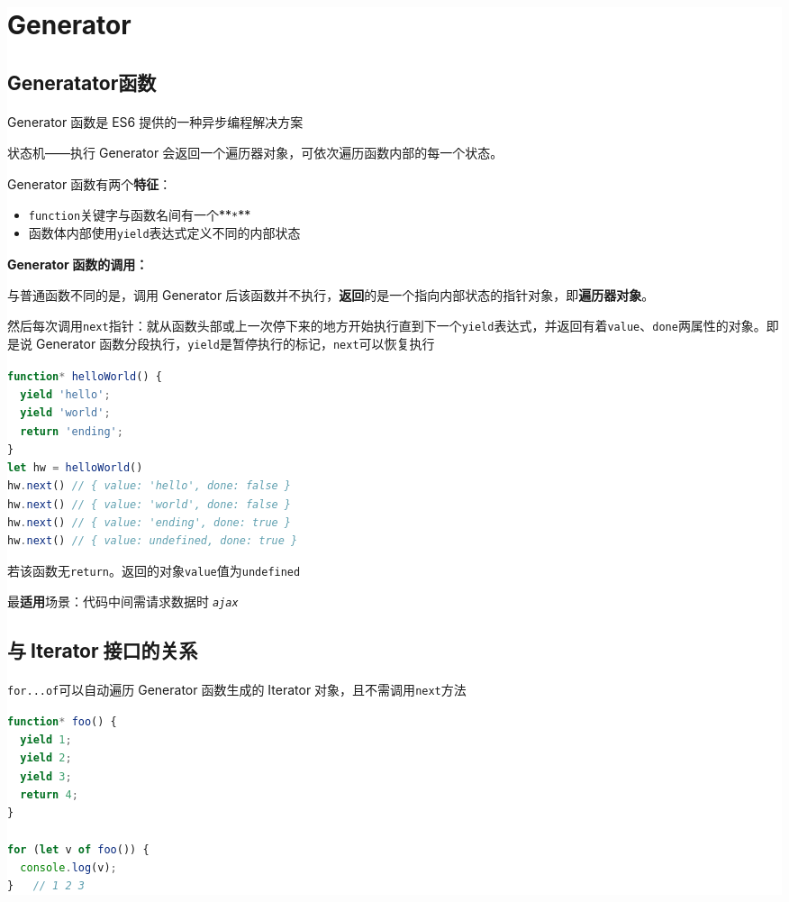 # Generator

## Generatator函数

Generator 函数是 ES6 提供的一种异步编程解决方案 

状态机——执行 Generator 会返回一个遍历器对象，可依次遍历函数内部的每一个状态。

Generator 函数有两个**特征**：

+ `function`关键字与函数名间有一个**`*`**
+ 函数体内部使用`yield`表达式定义不同的内部状态



**Generator 函数的调用：**

与普通函数不同的是，调用 Generator 后该函数并不执行，**返回**的是一个指向内部状态的指针对象，即**遍历器对象**。

然后每次调用`next`指针：就从函数头部或上一次停下来的地方开始执行直到下一个`yield`表达式，并返回有着`value`、`done`两属性的对象。即是说 Generator 函数分段执行，`yield`是暂停执行的标记，`next`可以恢复执行

```js
function* helloWorld() {
  yield 'hello';
  yield 'world';
  return 'ending';
}
let hw = helloWorld()
hw.next() // { value: 'hello', done: false }
hw.next() // { value: 'world', done: false }
hw.next() // { value: 'ending', done: true }
hw.next() // { value: undefined, done: true }
```

若该函数无`return`。返回的对象`value`值为`undefined`



最**适用**场景：代码中间需请求数据时 *`ajax`*



## 与 Iterator 接口的关系

`for...of`可以自动遍历 Generator 函数生成的 Iterator 对象，且不需调用`next`方法

```js
function* foo() {
  yield 1;
  yield 2;
  yield 3;
  return 4;
}

for (let v of foo()) {
  console.log(v);
}	// 1 2 3
```
